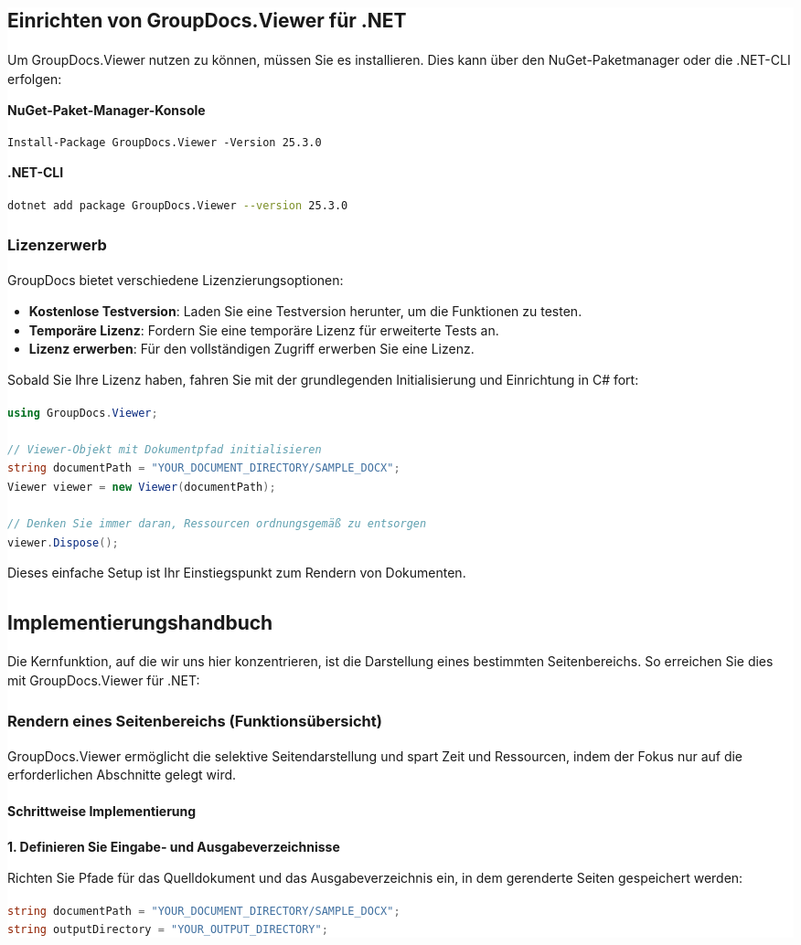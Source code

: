 ## Einrichten von GroupDocs.Viewer für .NET

Um GroupDocs.Viewer nutzen zu können, müssen Sie es installieren. Dies kann über den NuGet-Paketmanager oder die .NET-CLI erfolgen:

**NuGet-Paket-Manager-Konsole**
```plaintext
Install-Package GroupDocs.Viewer -Version 25.3.0
```

**.NET-CLI**
```bash
dotnet add package GroupDocs.Viewer --version 25.3.0
```

### Lizenzerwerb

GroupDocs bietet verschiedene Lizenzierungsoptionen:
- **Kostenlose Testversion**: Laden Sie eine Testversion herunter, um die Funktionen zu testen.
- **Temporäre Lizenz**: Fordern Sie eine temporäre Lizenz für erweiterte Tests an.
- **Lizenz erwerben**: Für den vollständigen Zugriff erwerben Sie eine Lizenz.

Sobald Sie Ihre Lizenz haben, fahren Sie mit der grundlegenden Initialisierung und Einrichtung in C# fort:

```csharp
using GroupDocs.Viewer;

// Viewer-Objekt mit Dokumentpfad initialisieren
string documentPath = "YOUR_DOCUMENT_DIRECTORY/SAMPLE_DOCX";
Viewer viewer = new Viewer(documentPath);

// Denken Sie immer daran, Ressourcen ordnungsgemäß zu entsorgen
viewer.Dispose();
```

Dieses einfache Setup ist Ihr Einstiegspunkt zum Rendern von Dokumenten.

## Implementierungshandbuch

Die Kernfunktion, auf die wir uns hier konzentrieren, ist die Darstellung eines bestimmten Seitenbereichs. So erreichen Sie dies mit GroupDocs.Viewer für .NET:

### Rendern eines Seitenbereichs (Funktionsübersicht)

GroupDocs.Viewer ermöglicht die selektive Seitendarstellung und spart Zeit und Ressourcen, indem der Fokus nur auf die erforderlichen Abschnitte gelegt wird.

#### Schrittweise Implementierung

**1. Definieren Sie Eingabe- und Ausgabeverzeichnisse**

Richten Sie Pfade für das Quelldokument und das Ausgabeverzeichnis ein, in dem gerenderte Seiten gespeichert werden:
```csharp
string documentPath = "YOUR_DOCUMENT_DIRECTORY/SAMPLE_DOCX";
string outputDirectory = "YOUR_OUTPUT_DIRECTORY";
```

